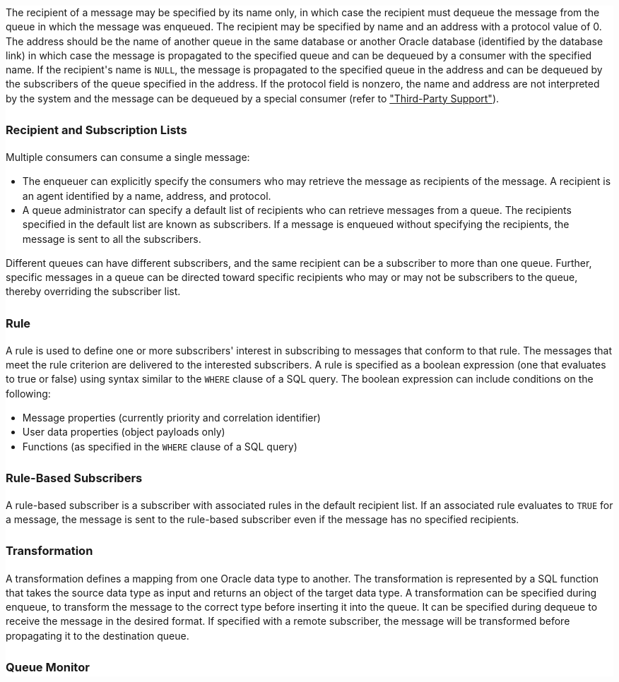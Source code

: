 The recipient of a message may be specified by its name only, in which case the recipient must dequeue the message from the queue in which the message was enqueued. The recipient may be specified by name and an address with a protocol value of 0. The address should be the name of another queue in the same database or another Oracle database (identified by the database link) in which case the message is propagated to the specified queue and can be dequeued by a consumer with the specified name. If the recipient's name is `NULL`, the message is propagated to the specified queue in the address and can be dequeued by the subscribers of the queue specified in the address. If the protocol field is nonzero, the name and address are not interpreted by the system and the message can be dequeued by a special consumer (refer to ["Third-Party Support"](https://docs.oracle.com/cd/B10500_01/appdev.920/a96587/qintro.htm#57509)[](https://docs.oracle.com/cd/B10500_01/appdev.920/a96587/qintro.htm#57509)).

### Recipient and Subscription Lists

Multiple consumers can consume a single message:

-   The enqueuer can explicitly specify the consumers who may retrieve the message as recipients of the message. A recipient is an agent identified by a name, address, and protocol.
-   A queue administrator can specify a default list of recipients who can retrieve messages from a queue. The recipients specified in the default list are known as subscribers. If a message is enqueued without specifying the recipients, the message is sent to all the subscribers.

Different queues can have different subscribers, and the same recipient can be a subscriber to more than one queue. Further, specific messages in a queue can be directed toward specific recipients who may or may not be subscribers to the queue, thereby overriding the subscriber list.

### Rule

A rule is used to define one or more subscribers' interest in subscribing to messages that conform to that rule. The messages that meet the rule criterion are delivered to the interested subscribers. A rule is specified as a boolean expression (one that evaluates to true or false) using syntax similar to the `WHERE` clause of a SQL query. The boolean expression can include conditions on the following:

-   Message properties (currently priority and correlation identifier)
-   User data properties (object payloads only)
-   Functions (as specified in the `WHERE` clause of a SQL query)

### Rule-Based Subscribers

A rule-based subscriber is a subscriber with associated rules in the default recipient list. If an associated rule evaluates to `TRUE` for a message, the message is sent to the rule-based subscriber even if the message has no specified recipients.

### Transformation

A transformation defines a mapping from one Oracle data type to another. The transformation is represented by a SQL function that takes the source data type as input and returns an object of the target data type. A transformation can be specified during enqueue, to transform the message to the correct type before inserting it into the queue. It can be specified during dequeue to receive the message in the desired format. If specified with a remote subscriber, the message will be transformed before propagating it to the destination queue.

### Queue Monitor

